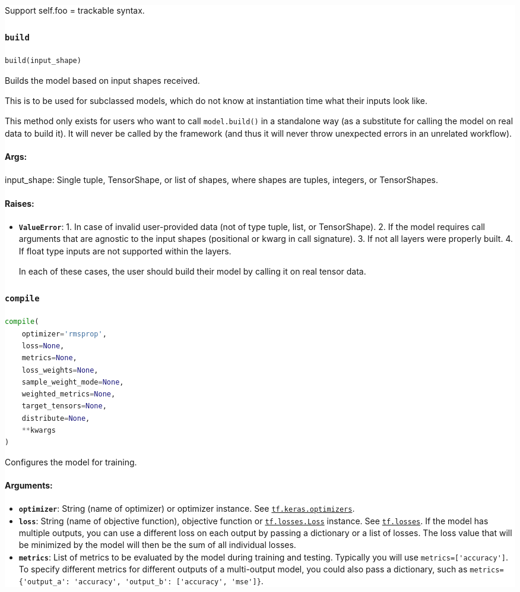 Support self.foo = trackable syntax.

<h3 id="build"><code>build</code></h3>

``` python
build(input_shape)
```

Builds the model based on input shapes received.

This is to be used for subclassed models, which do not know at instantiation
time what their inputs look like.

This method only exists for users who want to call `model.build()` in a
standalone way (as a substitute for calling the model on real data to
build it). It will never be called by the framework (and thus it will
never throw unexpected errors in an unrelated workflow).

#### Args:

input_shape: Single tuple, TensorShape, or list of shapes, where shapes
    are tuples, integers, or TensorShapes.


#### Raises:

* <b>`ValueError`</b>:     1. In case of invalid user-provided data (not of type tuple,
       list, or TensorShape).
    2. If the model requires call arguments that are agnostic
       to the input shapes (positional or kwarg in call signature).
    3. If not all layers were properly built.
    4. If float type inputs are not supported within the layers.

  In each of these cases, the user should build their model by calling it
  on real tensor data.

<h3 id="compile"><code>compile</code></h3>

``` python
compile(
    optimizer='rmsprop',
    loss=None,
    metrics=None,
    loss_weights=None,
    sample_weight_mode=None,
    weighted_metrics=None,
    target_tensors=None,
    distribute=None,
    **kwargs
)
```

Configures the model for training.

#### Arguments:

* <b>`optimizer`</b>: String (name of optimizer) or optimizer instance.
        See <a href="../../tf/optimizers.md"><code>tf.keras.optimizers</code></a>.
* <b>`loss`</b>: String (name of objective function), objective function or
        <a href="../../tf/losses/Loss.md"><code>tf.losses.Loss</code></a> instance. See <a href="../../tf/losses.md"><code>tf.losses</code></a>. If the model has
        multiple outputs, you can use a different loss on each output by
        passing a dictionary or a list of losses. The loss value that will
        be minimized by the model will then be the sum of all individual
        losses.
* <b>`metrics`</b>: List of metrics to be evaluated by the model during training
        and testing. Typically you will use `metrics=['accuracy']`.
        To specify different metrics for different outputs of a
        multi-output model, you could also pass a dictionary, such as
        `metrics={'output_a': 'accuracy', 'output_b': ['accuracy', 'mse']}`.